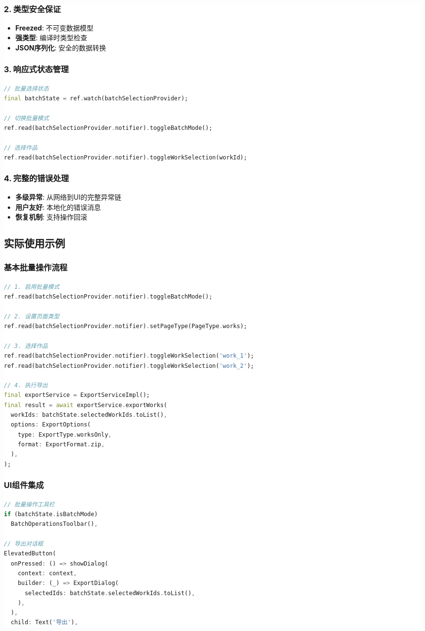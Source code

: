 ### 2. 类型安全保证
- **Freezed**: 不可变数据模型
- **强类型**: 编译时类型检查
- **JSON序列化**: 安全的数据转换

### 3. 响应式状态管理
```dart
// 批量选择状态
final batchState = ref.watch(batchSelectionProvider);

// 切换批量模式
ref.read(batchSelectionProvider.notifier).toggleBatchMode();

// 选择作品
ref.read(batchSelectionProvider.notifier).toggleWorkSelection(workId);
```

### 4. 完整的错误处理
- **多级异常**: 从网络到UI的完整异常链
- **用户友好**: 本地化的错误消息
- **恢复机制**: 支持操作回滚

## 实际使用示例

### 基本批量操作流程
```dart
// 1. 启用批量模式
ref.read(batchSelectionProvider.notifier).toggleBatchMode();

// 2. 设置页面类型
ref.read(batchSelectionProvider.notifier).setPageType(PageType.works);

// 3. 选择作品
ref.read(batchSelectionProvider.notifier).toggleWorkSelection('work_1');
ref.read(batchSelectionProvider.notifier).toggleWorkSelection('work_2');

// 4. 执行导出
final exportService = ExportServiceImpl();
final result = await exportService.exportWorks(
  workIds: batchState.selectedWorkIds.toList(),
  options: ExportOptions(
    type: ExportType.worksOnly,
    format: ExportFormat.zip,
  ),
);
```

### UI组件集成
```dart
// 批量操作工具栏
if (batchState.isBatchMode)
  BatchOperationsToolbar(),

// 导出对话框
ElevatedButton(
  onPressed: () => showDialog(
    context: context,
    builder: (_) => ExportDialog(
      selectedIds: batchState.selectedWorkIds.toList(),
    ),
  ),
  child: Text('导出'),
```